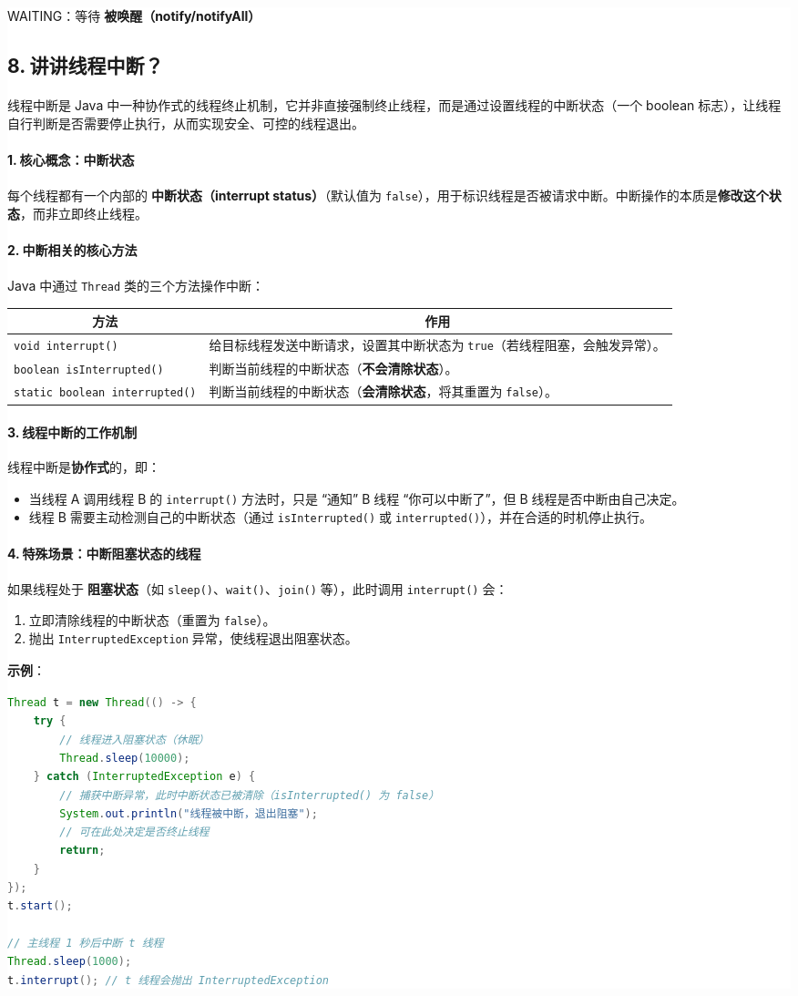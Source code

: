 WAITING：等待 **被唤醒（notify/notifyAll）**





## 8. 讲讲线程中断？

线程中断是 Java 中一种协作式的线程终止机制，它并非直接强制终止线程，而是通过设置线程的中断状态（一个 boolean 标志），让线程自行判断是否需要停止执行，从而实现安全、可控的线程退出。

#### 1. **核心概念：中断状态**

每个线程都有一个内部的 **中断状态（interrupt status）**（默认值为 `false`），用于标识线程是否被请求中断。中断操作的本质是**修改这个状态**，而非立即终止线程。

#### 2. **中断相关的核心方法**

Java 中通过 `Thread` 类的三个方法操作中断：

| 方法                           | 作用                                                         |
| ------------------------------ | ------------------------------------------------------------ |
| `void interrupt()`             | 给目标线程发送中断请求，设置其中断状态为 `true`（若线程阻塞，会触发异常）。 |
| `boolean isInterrupted()`      | 判断当前线程的中断状态（**不会清除状态**）。                 |
| `static boolean interrupted()` | 判断当前线程的中断状态（**会清除状态**，将其重置为 `false`）。 |

#### 3. **线程中断的工作机制**

线程中断是**协作式**的，即：

- 当线程 A 调用线程 B 的 `interrupt()` 方法时，只是 “通知” B 线程 “你可以中断了”，但 B 线程是否中断由自己决定。
- 线程 B 需要主动检测自己的中断状态（通过 `isInterrupted()` 或 `interrupted()`），并在合适的时机停止执行。

#### 4. **特殊场景：中断阻塞状态的线程**

如果线程处于 **阻塞状态**（如 `sleep()`、`wait()`、`join()` 等），此时调用 `interrupt()` 会：

1. 立即清除线程的中断状态（重置为 `false`）。
2. 抛出 `InterruptedException` 异常，使线程退出阻塞状态。

**示例**：

```java
Thread t = new Thread(() -> {
    try {
        // 线程进入阻塞状态（休眠）
        Thread.sleep(10000); 
    } catch (InterruptedException e) {
        // 捕获中断异常，此时中断状态已被清除（isInterrupted() 为 false）
        System.out.println("线程被中断，退出阻塞");
        // 可在此处决定是否终止线程
        return; 
    }
});
t.start();

// 主线程 1 秒后中断 t 线程
Thread.sleep(1000);
t.interrupt(); // t 线程会抛出 InterruptedException
```
